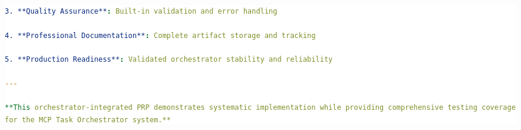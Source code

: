 ```yaml
3. **Quality Assurance**: Built-in validation and error handling

4. **Professional Documentation**: Complete artifact storage and tracking

5. **Production Readiness**: Validated orchestrator stability and reliability

---

**This orchestrator-integrated PRP demonstrates systematic implementation while providing comprehensive testing coverage for the MCP Task Orchestrator system.**
